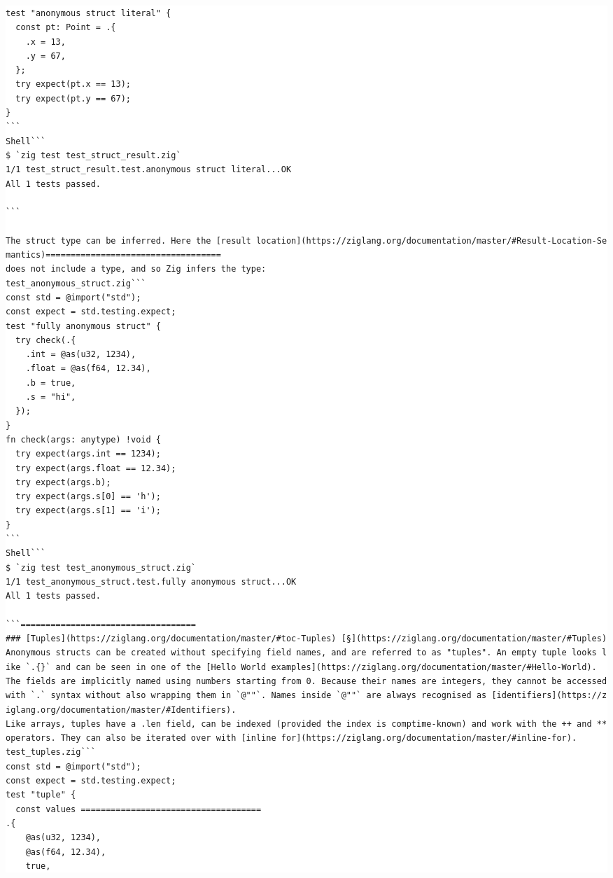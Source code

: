 ~~~~~~
test "anonymous struct literal" {
  const pt: Point = .{
    .x = 13,
    .y = 67,
  };
  try expect(pt.x == 13);
  try expect(pt.y == 67);
}
```
Shell```
$ `zig test test_struct_result.zig`
1/1 test_struct_result.test.anonymous struct literal...OK
All 1 tests passed.

```

The struct type can be inferred. Here the [result location](https://ziglang.org/documentation/master/#Result-Location-Semantics)===================================
does not include a type, and so Zig infers the type: 
test_anonymous_struct.zig```
const std = @import("std");
const expect = std.testing.expect;
test "fully anonymous struct" {
  try check(.{
    .int = @as(u32, 1234),
    .float = @as(f64, 12.34),
    .b = true,
    .s = "hi",
  });
}
fn check(args: anytype) !void {
  try expect(args.int == 1234);
  try expect(args.float == 12.34);
  try expect(args.b);
  try expect(args.s[0] == 'h');
  try expect(args.s[1] == 'i');
}
```
Shell```
$ `zig test test_anonymous_struct.zig`
1/1 test_anonymous_struct.test.fully anonymous struct...OK
All 1 tests passed.

```===================================
### [Tuples](https://ziglang.org/documentation/master/#toc-Tuples) [§](https://ziglang.org/documentation/master/#Tuples)
Anonymous structs can be created without specifying field names, and are referred to as "tuples". An empty tuple looks like `.{}` and can be seen in one of the [Hello World examples](https://ziglang.org/documentation/master/#Hello-World). 
The fields are implicitly named using numbers starting from 0. Because their names are integers, they cannot be accessed with `.` syntax without also wrapping them in `@""`. Names inside `@""` are always recognised as [identifiers](https://ziglang.org/documentation/master/#Identifiers). 
Like arrays, tuples have a .len field, can be indexed (provided the index is comptime-known) and work with the ++ and ** operators. They can also be iterated over with [inline for](https://ziglang.org/documentation/master/#inline-for). 
test_tuples.zig```
const std = @import("std");
const expect = std.testing.expect;
test "tuple" {
  const values ====================================
.{
    @as(u32, 1234),
    @as(f64, 12.34),
    true,
~~~~~~